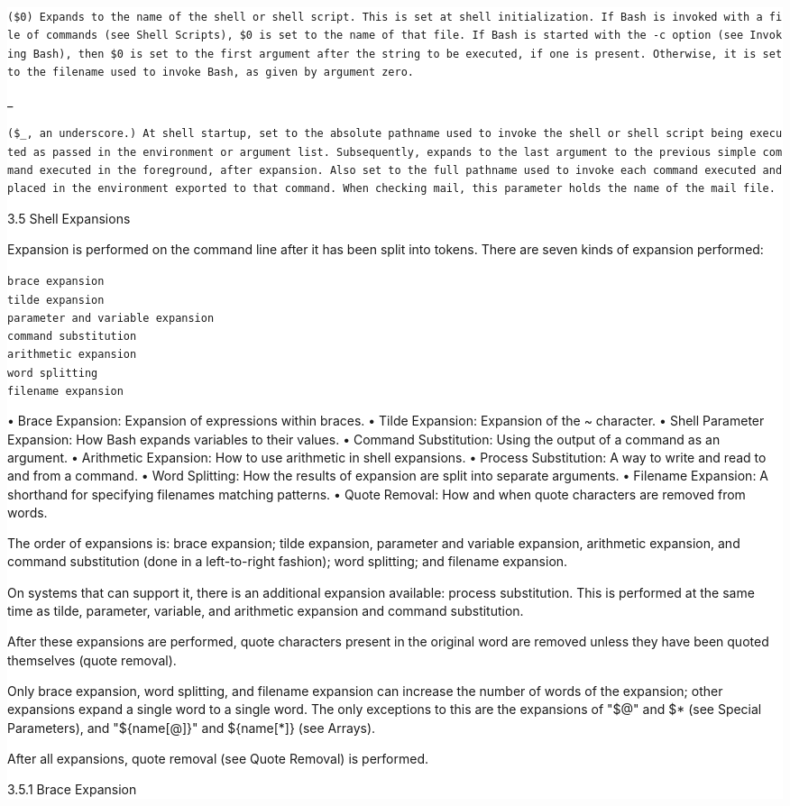     ($0) Expands to the name of the shell or shell script. This is set at shell initialization. If Bash is invoked with a file of commands (see Shell Scripts), $0 is set to the name of that file. If Bash is started with the -c option (see Invoking Bash), then $0 is set to the first argument after the string to be executed, if one is present. Otherwise, it is set to the filename used to invoke Bash, as given by argument zero.
_

    ($_, an underscore.) At shell startup, set to the absolute pathname used to invoke the shell or shell script being executed as passed in the environment or argument list. Subsequently, expands to the last argument to the previous simple command executed in the foreground, after expansion. Also set to the full pathname used to invoke each command executed and placed in the environment exported to that command. When checking mail, this parameter holds the name of the mail file. 


3.5 Shell Expansions

Expansion is performed on the command line after it has been split into tokens. There are seven kinds of expansion performed:

    brace expansion
    tilde expansion
    parameter and variable expansion
    command substitution
    arithmetic expansion
    word splitting
    filename expansion 

• Brace Expansion:	  	Expansion of expressions within braces.
• Tilde Expansion:	  	Expansion of the ~ character.
• Shell Parameter Expansion:	  	How Bash expands variables to their values.
• Command Substitution:	  	Using the output of a command as an argument.
• Arithmetic Expansion:	  	How to use arithmetic in shell expansions.
• Process Substitution:	  	A way to write and read to and from a command.
• Word Splitting:	  	How the results of expansion are split into separate arguments.
• Filename Expansion:	  	A shorthand for specifying filenames matching patterns.
• Quote Removal:	  	How and when quote characters are removed from words.

The order of expansions is: brace expansion; tilde expansion, parameter and variable expansion, arithmetic expansion, and command substitution (done in a left-to-right fashion); word splitting; and filename expansion.

On systems that can support it, there is an additional expansion available: process substitution. This is performed at the same time as tilde, parameter, variable, and arithmetic expansion and command substitution.

After these expansions are performed, quote characters present in the original word are removed unless they have been quoted themselves (quote removal).

Only brace expansion, word splitting, and filename expansion can increase the number of words of the expansion; other expansions expand a single word to a single word. The only exceptions to this are the expansions of "$@" and $* (see Special Parameters), and "${name[@]}" and ${name[*]} (see Arrays).

After all expansions, quote removal (see Quote Removal) is performed.


3.5.1 Brace Expansion
